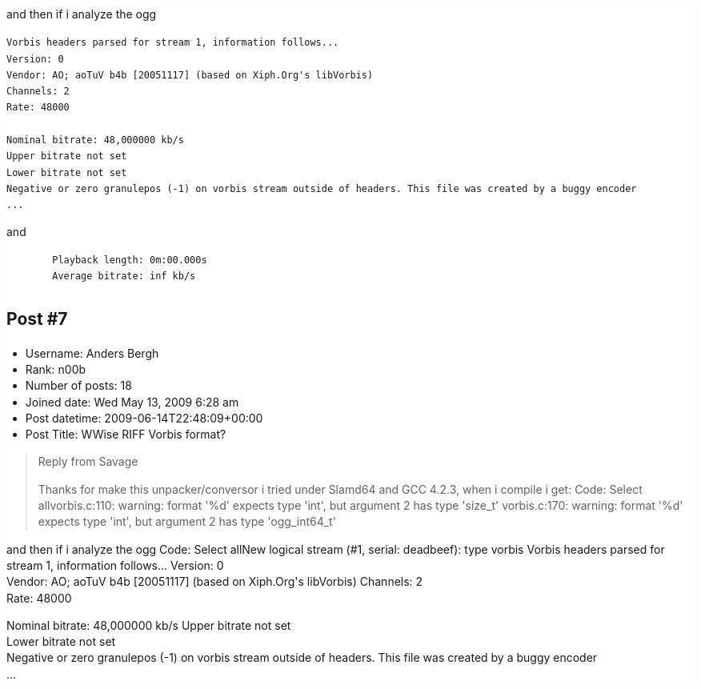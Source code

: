 and then if i analyze the ogg

```
Vorbis headers parsed for stream 1, information follows...
Version: 0                                                
Vendor: AO; aoTuV b4b [20051117] (based on Xiph.Org's libVorbis)
Channels: 2                                                     
Rate: 48000                                                     

Nominal bitrate: 48,000000 kb/s
Upper bitrate not set          
Lower bitrate not set          
Negative or zero granulepos (-1) on vorbis stream outside of headers. This file was created by a buggy encoder              
...

```

and

```
        Playback length: 0m:00.000s
        Average bitrate: inf kb/s

```
## Post #7
- Username: Anders Bergh
- Rank: n00b
- Number of posts: 18
- Joined date: Wed May 13, 2009 6:28 am
- Post datetime: 2009-06-14T22:48:09+00:00
- Post Title: WWise RIFF Vorbis format?

> Reply from Savage
>
> Thanks for make this unpacker/conversor i tried under Slamd64 and GCC 4.2.3, when i compile i get:
Code: Select allvorbis.c:110: warning: format '%d' expects type 'int', but argument 2 has type 'size_t'
vorbis.c:170: warning: format '%d' expects type 'int', but argument 2 has type 'ogg_int64_t'

and then if i analyze the ogg
Code: Select allNew logical stream (#1, serial: deadbeef): type vorbis
Vorbis headers parsed for stream 1, information follows...
Version: 0                                                
Vendor: AO; aoTuV b4b [20051117] (based on Xiph.Org's libVorbis)
Channels: 2                                                     
Rate: 48000                                                     

Nominal bitrate: 48,000000 kb/s
Upper bitrate not set          
Lower bitrate not set          
Negative or zero granulepos (-1) on vorbis stream outside of headers. This file was created by a buggy encoder              
...
